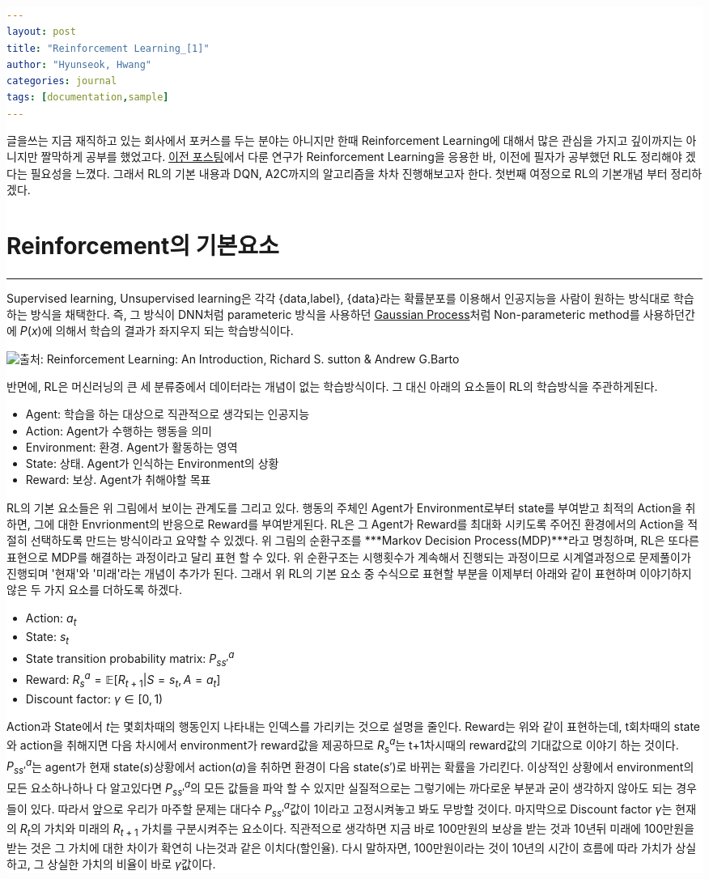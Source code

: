 ```yaml
---
layout: post
title: "Reinforcement Learning_[1]"
author: "Hyunseok, Hwang"
categories: journal
tags: [documentation,sample]
---
```


글을쓰는 지금 재직하고 있는 회사에서 포커스를 두는 분야는 아니지만 한때 Reinforcement Learning에 대해서 많은 관심을 가지고 깊이까지는 아니지만 짤막하게 공부를 했었고다. [이전 포스팅](https://complexhhs.github.io/MixRL_%EB%A6%AC%EB%B7%B0)에서 다룬 연구가 Reinforcement Learning을 응용한 바, 이전에 필자가 공부했던 RL도 정리해야 겠다는 필요성을 느꼈다. 그래서 RL의 기본 내용과 DQN, A2C까지의 알고리즘을 차차 진행해보고자 한다. 
첫번째 여정으로 RL의 기본개념 부터 정리하겠다.

# Reinforcement의 기본요소
---

Supervised learning, Unsupervised learning은 각각 {data,label}, {data}라는 확률분포를 이용해서 인공지능을 사람이 원하는 방식대로 학습하는 방식을 채택한다. 즉, 그 방식이 DNN처럼 parameteric 방식을 사용하던 [Gaussian Process](https://complexhhs.github.io/Gaussian_Process)처럼 Non-parameteric method를 사용하던간에 $P(x)$에 의해서 학습의 결과가 좌지우지 되는 학습방식이다.

![출처: Reinforcement Learning: An Introduction, Richard S. sutton & Andrew G.Barto](https://user-images.githubusercontent.com/40904225/145517982-48207914-4880-4832-9935-ce8391c1a83e.jpg)

반면에, RL은 머신러닝의 큰 세 분류중에서 데이터라는 개념이 없는 학습방식이다. 그 대신 아래의 요소들이 RL의 학습방식을 주관하게된다.

- Agent: 학습을 하는 대상으로 직관적으로 생각되는 인공지능
- Action: Agent가 수행하는 행동을 의미 
- Environment: 환경. Agent가 활동하는 영역
- State: 상태. Agent가 인식하는 Environment의 상황
- Reward: 보상. Agent가 취해야할 목표

RL의 기본 요소들은 위 그림에서 보이는 관계도를 그리고 있다. 행동의 주체인 Agent가 Environment로부터 state를 부여받고 최적의 Action을 취하면, 그에 대한 Envrionment의 반응으로 Reward를 부여받게된다. RL은 그 Agent가 Reward를 최대화 시키도록 주어진 환경에서의 Action을 적절히 선택하도록 만드는 방식이라고 요약할 수 있겠다. 위 그림의 순환구조를 ***Markov Decision Process(MDP)***라고 명칭하며, RL은 또다른 표현으로 MDP를 해결하는 과정이라고 달리 표현 할 수 있다.
위 순환구조는 시행횟수가 계속해서 진행되는 과정이므로 시계열과정으로 문제풀이가 진행되며 '현재'와 '미래'라는 개념이 추가가 된다. 그래서 위 RL의 기본 요소 중 수식으로 표현할 부분을 이제부터 아래와 같이 표현하며 이야기하지 않은 두 가지 요소를 더하도록 하겠다.

- Action: $a_t$
- State: $s_t$
- State transition probability matrix: $P_{ss'}^{a}$
- Reward: $R_s^a=\mathbb{E}[R_{t+1} \vert S=s_t, A=a_t]$
- Discount factor: $\gamma \in [0,1)$ 

Action과 State에서 $t$는 몇회차때의 행동인지 나타내는 인덱스를 가리키는 것으로 설명을 줄인다. Reward는 위와 같이 표현하는데, t회차때의 state와 action을 취해지면 다음 차시에서 environment가 reward값을 제공하므로 $R_s^a$는 t+1차시때의 reward값의 기대값으로 이야기 하는 것이다. $P_{ss'}^{a}$는 agent가 현재 state($s$)상황에서 action($a$)을 취하면 환경이 다음 state($s'$)로 바뀌는 확률을 가리킨다. 이상적인 상황에서 environment의 모든 요소하나하나 다 알고있다면 $P_{ss'}^{a}$의 모든 값들을 파악 할 수 있지만 실질적으로는 그렇기에는 까다로운 부분과 굳이 생각하지 않아도 되는 경우들이 있다. 따라서 앞으로 우리가 마주할 문제는 대다수 $P_{ss'}^{a}$값이 1이라고 고정시켜놓고 봐도 무방할 것이다. 마지막으로 Discount factor $\gamma$는 현재의 $R_{t}$의 가치와 미래의 $R_{t+1}$ 가치를 구분시켜주는 요소이다. 직관적으로 생각하면 지금 바로 100만원의 보상을 받는 것과 10년뒤 미래에 100만원을 받는 것은 그 가치에 대한 차이가 확연히 나는것과 같은 이치다(할인율). 다시 말하자면, 100만원이라는 것이 10년의 시간이 흐름에 따라 가치가 상실하고, 그 상실한 가치의 비율이 바로 $\gamma$값이다.
